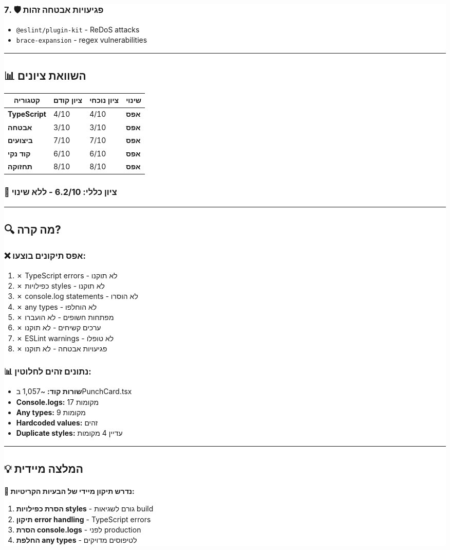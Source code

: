 ### 7. **🛡️ פגיעויות אבטחה זהות**
- `@eslint/plugin-kit` - ReDoS attacks
- `brace-expansion` - regex vulnerabilities

---

## 📊 **השוואת ציונים**

| קטגוריה | ציון קודם | ציון נוכחי | שינוי |
|---------|-----------|-------------|-------|
| **TypeScript** | 4/10 | 4/10 | **אפס** |
| **אבטחה** | 3/10 | 3/10 | **אפס** |
| **ביצועים** | 7/10 | 7/10 | **אפס** |
| **קוד נקי** | 6/10 | 6/10 | **אפס** |
| **תחזוקה** | 8/10 | 8/10 | **אפס** |

### **🎯 ציון כללי: 6.2/10 - ללא שינוי**

---

## 🔍 **מה קרה?**

### **❌ אפס תיקונים בוצעו:**
1. ✗ TypeScript errors - לא תוקנו
2. ✗ כפילויות styles - לא תוקנו  
3. ✗ console.log statements - לא הוסרו
4. ✗ any types - לא הוחלפו
5. ✗ מפתחות חשופים - לא הועברו
6. ✗ ערכים קשיחים - לא תוקנו
7. ✗ ESLint warnings - לא טופלו
8. ✗ פגיעויות אבטחה - לא תוקנו

### **📊 נתונים זהים לחלוטין:**
- **שורות קוד:** ~1,057 בPunchCard.tsx
- **Console.logs:** 17 מקומות
- **Any types:** 9 מקומות
- **Hardcoded values:** זהים
- **Duplicate styles:** עדיין 4 מקומות

---

## 💡 **המלצה מיידית**

**🚨 נדרש תיקון מיידי של הבעיות הקריטיות:**

1. **הסרת כפילויות styles** - גורם לשגיאות build
2. **תיקון error handling** - TypeScript errors
3. **הסרת console.logs** - לפני production
4. **החלפת any types** - לטיפוסים מדויקים
